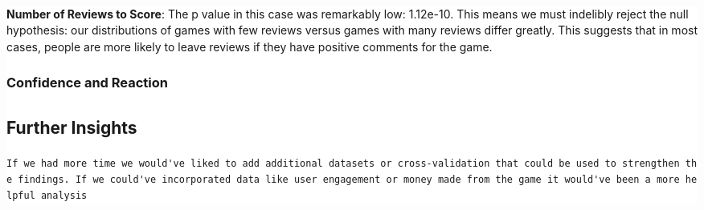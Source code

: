  
**Number of Reviews to Score**:
The p value in this case was remarkably low: 1.12e-10. This means we must indelibly reject the null hypothesis:
our distributions of games with few reviews versus games with many reviews differ greatly. This suggests that in most
cases, people are more likely to leave reviews if they have positive comments for the game.

### Confidence and Reaction

## Further Insights

    If we had more time we would've liked to add additional datasets or cross-validation that could be used to strengthen the findings. If we could've incorporated data like user engagement or money made from the game it would've been a more helpful analysis
